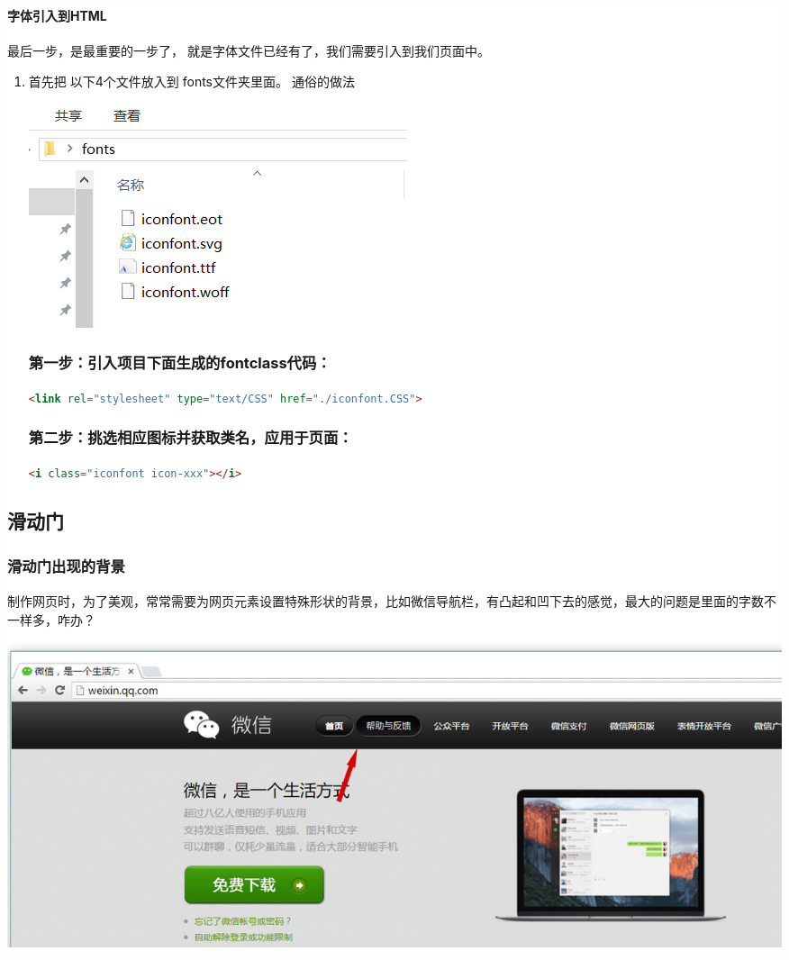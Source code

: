 
#### 字体引入到HTML

最后一步，是最重要的一步了， 就是字体文件已经有了，我们需要引入到我们页面中。

1. 首先把 以下4个文件放入到 fonts文件夹里面。 通俗的做法

   ![1498032122244](.\media\1498032122244.png)

   ### 第一步：引入项目下面生成的fontclass代码：

   ```html
   <link rel="stylesheet" type="text/CSS" href="./iconfont.CSS">
   ```

   ### 第二步：挑选相应图标并获取类名，应用于页面：

   ```html
   <i class="iconfont icon-xxx"></i>
   ```

## 滑动门

### 滑动门出现的背景

制作网页时，为了美观，常常需要为网页元素设置特殊形状的背景，比如微信导航栏，有凸起和凹下去的感觉，最大的问题是里面的字数不一样多，咋办？

<img src="./media/wxx.jpg" />
